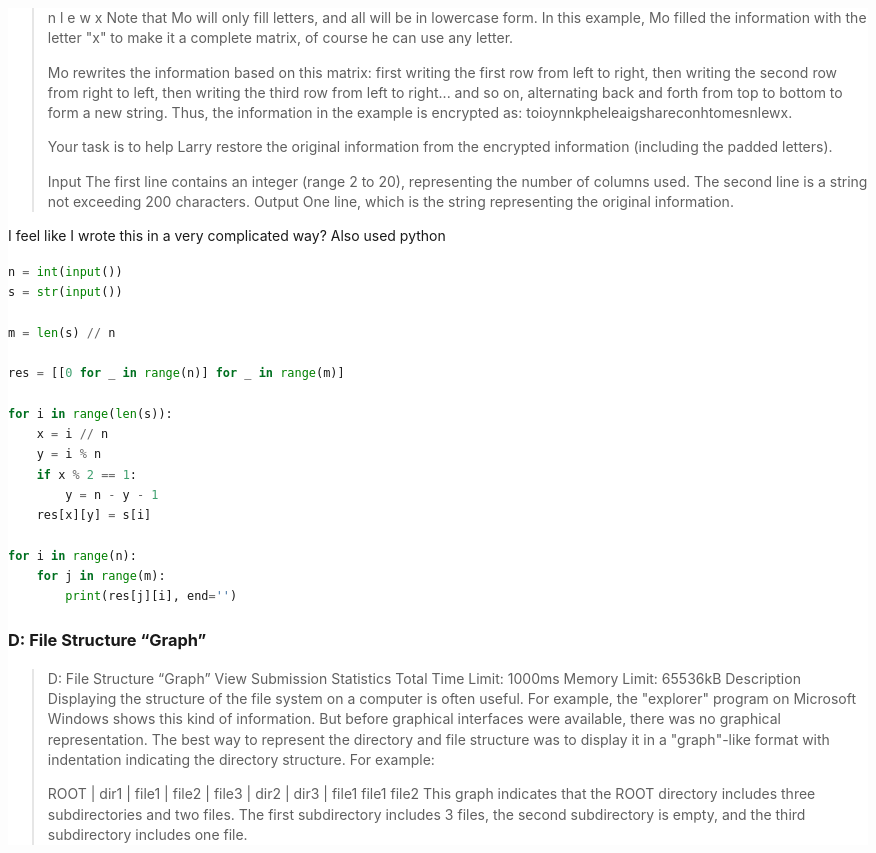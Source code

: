 > n l e w x
> Note that Mo will only fill letters, and all will be in lowercase form. In this example, Mo filled the information with the letter "x" to make it a complete matrix, of course he can use any letter.
>
> Mo rewrites the information based on this matrix: first writing the first row from left to right, then writing the second row from right to left, then writing the third row from left to right... and so on, alternating back and forth from top to bottom to form a new string. Thus, the information in the example is encrypted as: toioynnkpheleaigshareconhtomesnlewx.
>
> Your task is to help Larry restore the original information from the encrypted information (including the padded letters).
>
> Input
> The first line contains an integer (range 2 to 20), representing the number of columns used.
> The second line is a string not exceeding 200 characters.
> Output
> One line, which is the string representing the original information.

I feel like I wrote this in a very complicated way? Also used python

```python
n = int(input())
s = str(input())

m = len(s) // n

res = [[0 for _ in range(n)] for _ in range(m)]

for i in range(len(s)):
    x = i // n
    y = i % n
    if x % 2 == 1:
        y = n - y - 1
    res[x][y] = s[i]

for i in range(n):
    for j in range(m):
        print(res[j][i], end='')
```

### D: File Structure “Graph”

> D: File Structure “Graph”
> View Submission Statistics
> Total Time Limit: 1000ms Memory Limit: 65536kB
> Description
> Displaying the structure of the file system on a computer is often useful. For example, the "explorer" program on Microsoft Windows shows this kind of information. But before graphical interfaces were available, there was no graphical representation. The best way to represent the directory and file structure was to display it in a "graph"-like format with indentation indicating the directory structure. For example:
>
> ROOT
> |     dir1
> |     file1
> |     file2
> |     file3
> |     dir2
> |     dir3
> |     file1
> file1
> file2
> This graph indicates that the ROOT directory includes three subdirectories and two files. The first subdirectory includes 3 files, the second subdirectory is empty, and the third subdirectory includes one file.